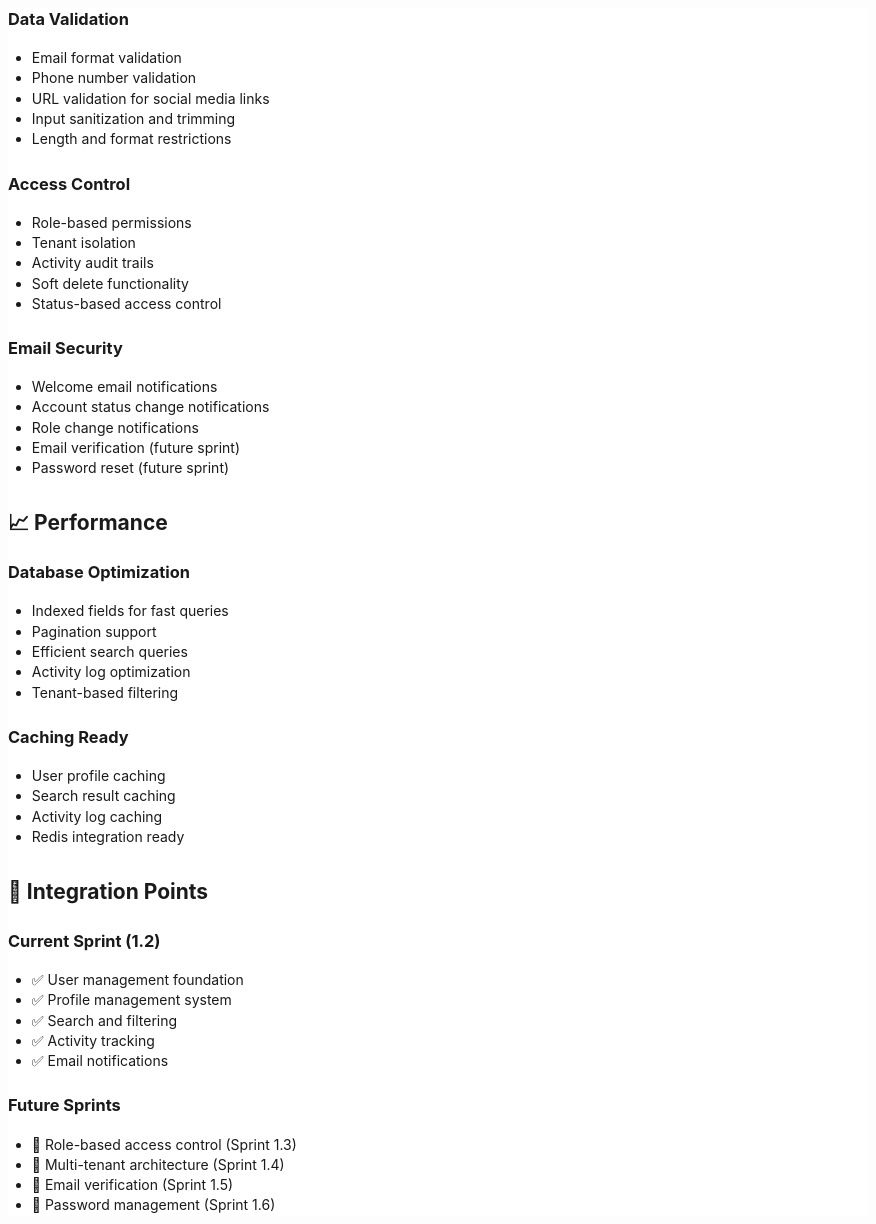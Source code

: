 ### **Data Validation**
- Email format validation
- Phone number validation
- URL validation for social media links
- Input sanitization and trimming
- Length and format restrictions

### **Access Control**
- Role-based permissions
- Tenant isolation
- Activity audit trails
- Soft delete functionality
- Status-based access control

### **Email Security**
- Welcome email notifications
- Account status change notifications
- Role change notifications
- Email verification (future sprint)
- Password reset (future sprint)

## 📈 Performance

### **Database Optimization**
- Indexed fields for fast queries
- Pagination support
- Efficient search queries
- Activity log optimization
- Tenant-based filtering

### **Caching Ready**
- User profile caching
- Search result caching
- Activity log caching
- Redis integration ready

## 🔄 Integration Points

### **Current Sprint (1.2)**
- ✅ User management foundation
- ✅ Profile management system
- ✅ Search and filtering
- ✅ Activity tracking
- ✅ Email notifications

### **Future Sprints**
- 🔄 Role-based access control (Sprint 1.3)
- 🔄 Multi-tenant architecture (Sprint 1.4)
- 🔄 Email verification (Sprint 1.5)
- 🔄 Password management (Sprint 1.6)
